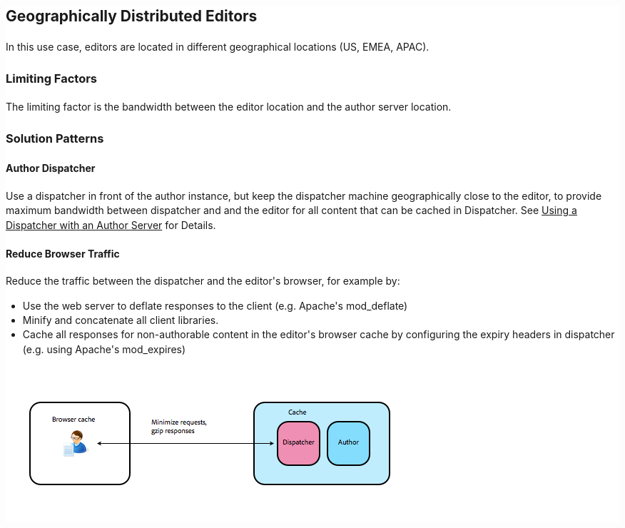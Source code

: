## Geographically Distributed Editors

In this use case, editors are located in different geographical locations (US, EMEA, APAC).

### Limiting Factors

The limiting factor is the bandwidth between the editor location and the author server location.

### Solution Patterns

#### Author Dispatcher

Use a dispatcher in front of the author instance, but keep the dispatcher machine geographically close to the editor, to provide maximum bandwidth between dispatcher and and the editor for all content that can be cached in Dispatcher. See [Using a Dispatcher with an Author Server](https://docs.adobe.com/content/docs/en/dispatcher.html#Using%20a%20Dispatcher%20with%20an%20Author%20Server) for Details.

#### Reduce Browser Traffic

Reduce the traffic between the dispatcher and the editor's browser, for example by:

* Use the web server to deflate responses to the client (e.g. Apache's mod_deflate) 
* Minify and concatenate all client libraries.
* Cache all responses for non-authorable content in the editor's browser cache by configuring the expiry headers in dispatcher (e.g. using Apache's mod_expires)

![](assets/chlimage_1-107.png)

